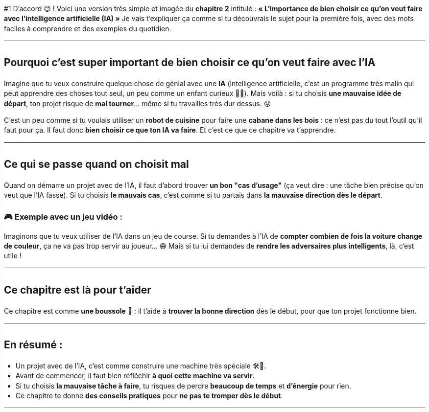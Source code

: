
#1
D’accord 😊 ! Voici une version très simple et imagée du **chapitre 2** intitulé :
**« L’importance de bien choisir ce qu’on veut faire avec l’intelligence artificielle (IA) »**
Je vais t’expliquer ça comme si tu découvrais le sujet pour la première fois, avec des mots faciles à comprendre et des exemples du quotidien.

---

## Pourquoi c’est super important de bien choisir ce qu’on veut faire avec l’IA

Imagine que tu veux construire quelque chose de génial avec une **IA** (intelligence artificielle, c’est un programme très malin qui peut apprendre des choses tout seul, un peu comme un enfant curieux 👶💡). Mais voilà : si tu choisis **une mauvaise idée de départ**, ton projet risque de **mal tourner**… même si tu travailles très dur dessus. 😟

C’est un peu comme si tu voulais utiliser un **robot de cuisine** pour faire une **cabane dans les bois** : ce n’est pas du tout l’outil qu’il faut pour ça. Il faut donc **bien choisir ce que ton IA va faire**. Et c’est ce que ce chapitre va t’apprendre.

---

## Ce qui se passe quand on choisit mal

Quand on démarre un projet avec de l’IA, il faut d’abord trouver **un bon "cas d’usage"** (ça veut dire : une tâche bien précise qu’on veut que l’IA fasse). Si tu choisis **le mauvais cas**, c’est comme si tu partais dans **la mauvaise direction dès le départ**.

### 🎮 Exemple avec un jeu vidéo :

Imaginons que tu veux utiliser de l’IA dans un jeu de course. Si tu demandes à l’IA de **compter combien de fois la voiture change de couleur**, ça ne va pas trop servir au joueur… 😅 Mais si tu lui demandes de **rendre les adversaires plus intelligents**, là, c’est utile !

---

## Ce chapitre est là pour t’aider

Ce chapitre est comme **une boussole** 🧭 : il t’aide à **trouver la bonne direction** dès le début, pour que ton projet fonctionne bien.

---

## En résumé :

* Un projet avec de l’IA, c’est comme construire une machine très spéciale 🛠️🤖.
* Avant de commencer, il faut bien réfléchir **à quoi cette machine va servir**.
* Si tu choisis **la mauvaise tâche à faire**, tu risques de perdre **beaucoup de temps** et **d’énergie** pour rien.
* Ce chapitre te donne **des conseils pratiques** pour **ne pas te tromper dès le début**.

---
